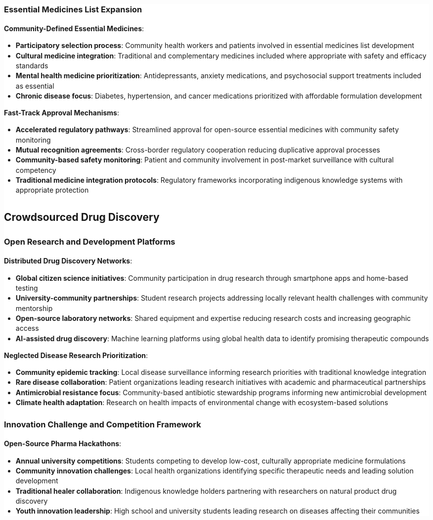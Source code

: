 ### Essential Medicines List Expansion

**Community-Defined Essential Medicines**:
- **Participatory selection process**: Community health workers and patients involved in essential medicines list development
- **Cultural medicine integration**: Traditional and complementary medicines included where appropriate with safety and efficacy standards
- **Mental health medicine prioritization**: Antidepressants, anxiety medications, and psychosocial support treatments included as essential
- **Chronic disease focus**: Diabetes, hypertension, and cancer medications prioritized with affordable formulation development

**Fast-Track Approval Mechanisms**:
- **Accelerated regulatory pathways**: Streamlined approval for open-source essential medicines with community safety monitoring
- **Mutual recognition agreements**: Cross-border regulatory cooperation reducing duplicative approval processes
- **Community-based safety monitoring**: Patient and community involvement in post-market surveillance with cultural competency
- **Traditional medicine integration protocols**: Regulatory frameworks incorporating indigenous knowledge systems with appropriate protection

## <a id="crowdsourced-drug-discovery"></a>Crowdsourced Drug Discovery

### Open Research and Development Platforms

**Distributed Drug Discovery Networks**:
- **Global citizen science initiatives**: Community participation in drug research through smartphone apps and home-based testing
- **University-community partnerships**: Student research projects addressing locally relevant health challenges with community mentorship
- **Open-source laboratory networks**: Shared equipment and expertise reducing research costs and increasing geographic access
- **AI-assisted drug discovery**: Machine learning platforms using global health data to identify promising therapeutic compounds

**Neglected Disease Research Prioritization**:
- **Community epidemic tracking**: Local disease surveillance informing research priorities with traditional knowledge integration
- **Rare disease collaboration**: Patient organizations leading research initiatives with academic and pharmaceutical partnerships
- **Antimicrobial resistance focus**: Community-based antibiotic stewardship programs informing new antimicrobial development
- **Climate health adaptation**: Research on health impacts of environmental change with ecosystem-based solutions

### Innovation Challenge and Competition Framework

**Open-Source Pharma Hackathons**:
- **Annual university competitions**: Students competing to develop low-cost, culturally appropriate medicine formulations
- **Community innovation challenges**: Local health organizations identifying specific therapeutic needs and leading solution development
- **Traditional healer collaboration**: Indigenous knowledge holders partnering with researchers on natural product drug discovery
- **Youth innovation leadership**: High school and university students leading research on diseases affecting their communities
